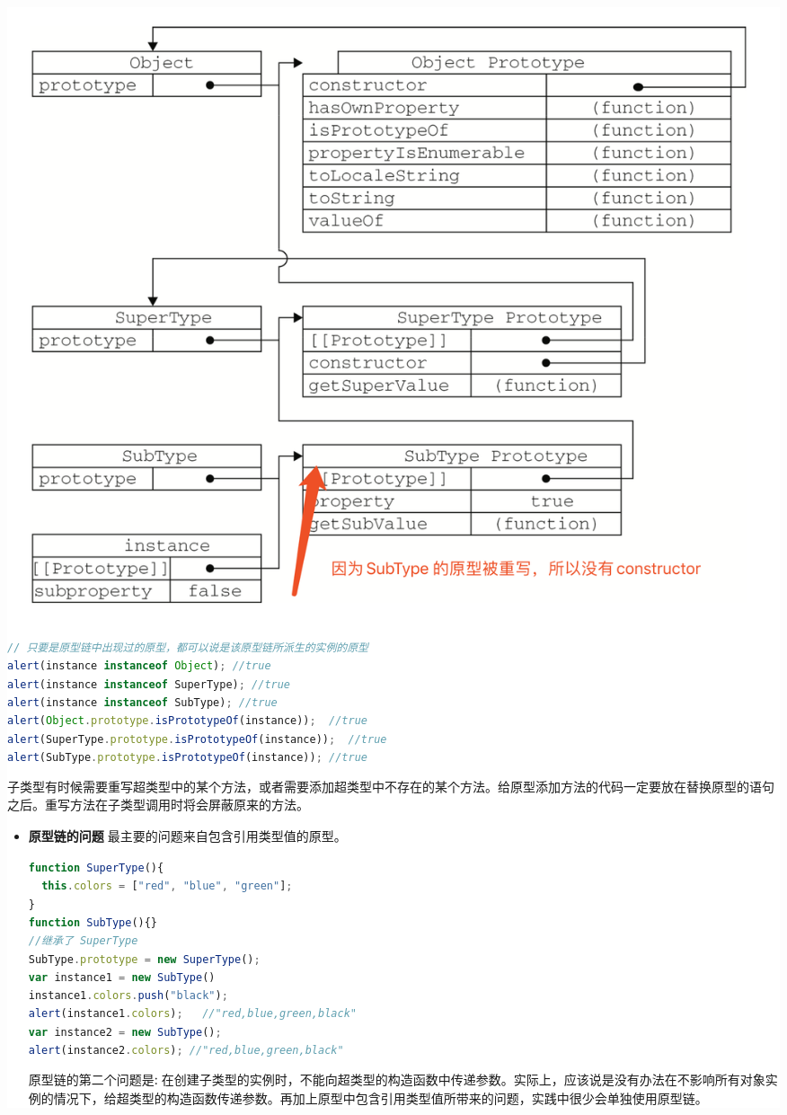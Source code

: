![](../imgs/6-3.png/)
```js
// 只要是原型链中出现过的原型，都可以说是该原型链所派生的实例的原型
alert(instance instanceof Object); //true
alert(instance instanceof SuperType); //true
alert(instance instanceof SubType); //true
alert(Object.prototype.isPrototypeOf(instance));  //true
alert(SuperType.prototype.isPrototypeOf(instance));  //true
alert(SubType.prototype.isPrototypeOf(instance)); //true
```
子类型有时候需要重写超类型中的某个方法，或者需要添加超类型中不存在的某个方法。给原型添加方法的代码一定要放在替换原型的语句之后。重写方法在子类型调用时将会屏蔽原来的方法。

* **原型链的问题**
  最主要的问题来自包含引用类型值的原型。
  ```js
  function SuperType(){
    this.colors = ["red", "blue", "green"];
  }
  function SubType(){}
  //继承了 SuperType 
  SubType.prototype = new SuperType(); 
  var instance1 = new SubType()
  instance1.colors.push("black"); 
  alert(instance1.colors);   //"red,blue,green,black"
  var instance2 = new SubType(); 
  alert(instance2.colors); //"red,blue,green,black"
  ```
  原型链的第二个问题是: 在创建子类型的实例时，不能向超类型的构造函数中传递参数。实际上，应该说是没有办法在不影响所有对象实例的情况下，给超类型的构造函数传递参数。再加上原型中包含引用类型值所带来的问题，实践中很少会单独使用原型链。
